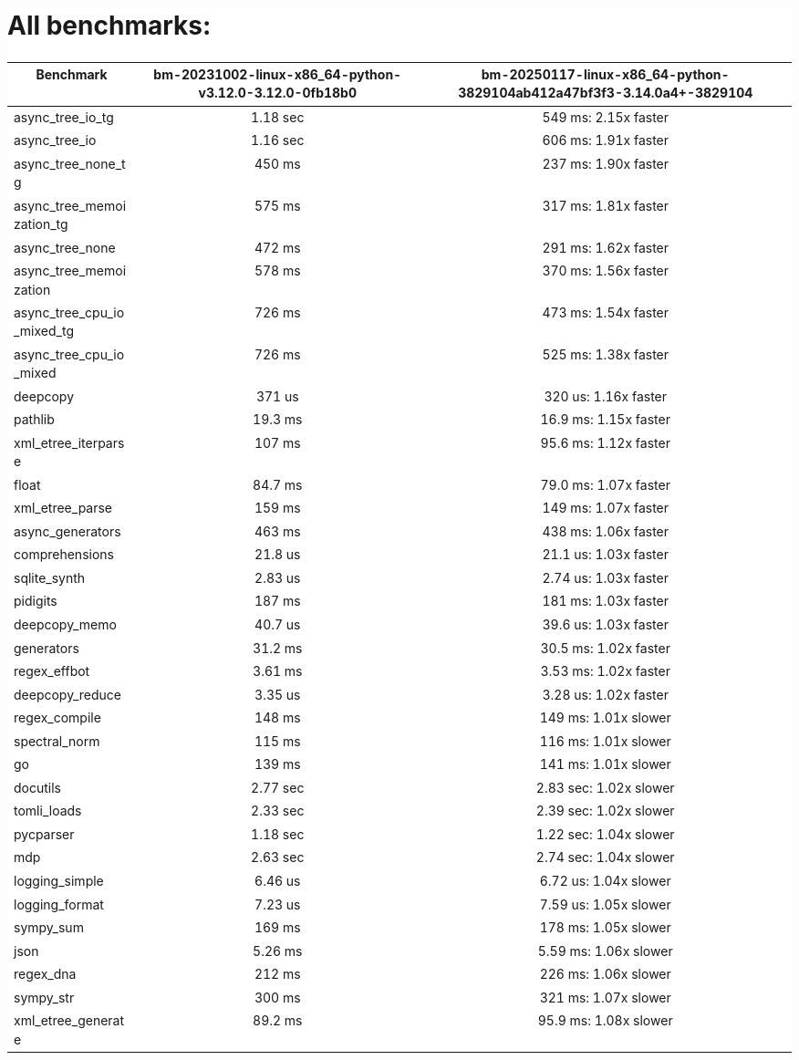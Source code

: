 All benchmarks:
===============

| Benchmark                  | bm-20231002-linux-x86_64-python-v3.12.0-3.12.0-0fb18b0 | bm-20250117-linux-x86_64-python-3829104ab412a47bf3f3-3.14.0a4+-3829104 |
|----------------------------|:------------------------------------------------------:|:----------------------------------------------------------------------:|
| async_tree_io_tg           | 1.18 sec                                               | 549 ms: 2.15x faster                                                   |
| async_tree_io              | 1.16 sec                                               | 606 ms: 1.91x faster                                                   |
| async_tree_none_tg         | 450 ms                                                 | 237 ms: 1.90x faster                                                   |
| async_tree_memoization_tg  | 575 ms                                                 | 317 ms: 1.81x faster                                                   |
| async_tree_none            | 472 ms                                                 | 291 ms: 1.62x faster                                                   |
| async_tree_memoization     | 578 ms                                                 | 370 ms: 1.56x faster                                                   |
| async_tree_cpu_io_mixed_tg | 726 ms                                                 | 473 ms: 1.54x faster                                                   |
| async_tree_cpu_io_mixed    | 726 ms                                                 | 525 ms: 1.38x faster                                                   |
| deepcopy                   | 371 us                                                 | 320 us: 1.16x faster                                                   |
| pathlib                    | 19.3 ms                                                | 16.9 ms: 1.15x faster                                                  |
| xml_etree_iterparse        | 107 ms                                                 | 95.6 ms: 1.12x faster                                                  |
| float                      | 84.7 ms                                                | 79.0 ms: 1.07x faster                                                  |
| xml_etree_parse            | 159 ms                                                 | 149 ms: 1.07x faster                                                   |
| async_generators           | 463 ms                                                 | 438 ms: 1.06x faster                                                   |
| comprehensions             | 21.8 us                                                | 21.1 us: 1.03x faster                                                  |
| sqlite_synth               | 2.83 us                                                | 2.74 us: 1.03x faster                                                  |
| pidigits                   | 187 ms                                                 | 181 ms: 1.03x faster                                                   |
| deepcopy_memo              | 40.7 us                                                | 39.6 us: 1.03x faster                                                  |
| generators                 | 31.2 ms                                                | 30.5 ms: 1.02x faster                                                  |
| regex_effbot               | 3.61 ms                                                | 3.53 ms: 1.02x faster                                                  |
| deepcopy_reduce            | 3.35 us                                                | 3.28 us: 1.02x faster                                                  |
| regex_compile              | 148 ms                                                 | 149 ms: 1.01x slower                                                   |
| spectral_norm              | 115 ms                                                 | 116 ms: 1.01x slower                                                   |
| go                         | 139 ms                                                 | 141 ms: 1.01x slower                                                   |
| docutils                   | 2.77 sec                                               | 2.83 sec: 1.02x slower                                                 |
| tomli_loads                | 2.33 sec                                               | 2.39 sec: 1.02x slower                                                 |
| pycparser                  | 1.18 sec                                               | 1.22 sec: 1.04x slower                                                 |
| mdp                        | 2.63 sec                                               | 2.74 sec: 1.04x slower                                                 |
| logging_simple             | 6.46 us                                                | 6.72 us: 1.04x slower                                                  |
| logging_format             | 7.23 us                                                | 7.59 us: 1.05x slower                                                  |
| sympy_sum                  | 169 ms                                                 | 178 ms: 1.05x slower                                                   |
| json                       | 5.26 ms                                                | 5.59 ms: 1.06x slower                                                  |
| regex_dna                  | 212 ms                                                 | 226 ms: 1.06x slower                                                   |
| sympy_str                  | 300 ms                                                 | 321 ms: 1.07x slower                                                   |
| xml_etree_generate         | 89.2 ms                                                | 95.9 ms: 1.08x slower                                                  |